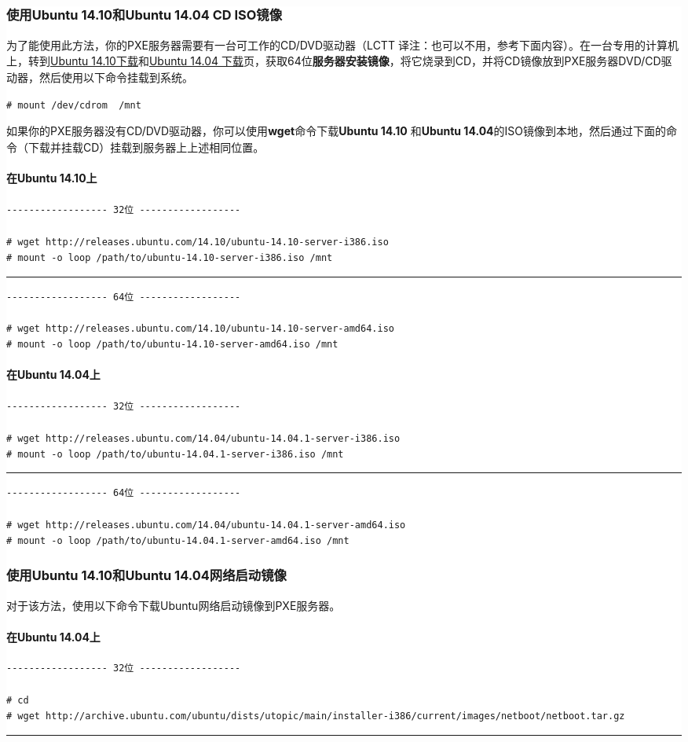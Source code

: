 ### 使用Ubuntu 14.10和Ubuntu 14.04 CD ISO镜像

为了能使用此方法，你的PXE服务器需要有一台可工作的CD/DVD驱动器（LCTT 译注：也可以不用，参考下面内容）。在一台专用的计算机上，转到[Ubuntu 14.10下载](http://releases.ubuntu.com/14.10/)和[Ubuntu 14.04 下载](http://releases.ubuntu.com/14.04/)页，获取64位**服务器安装镜像**，将它烧录到CD，并将CD镜像放到PXE服务器DVD/CD驱动器，然后使用以下命令挂载到系统。

```shell
# mount /dev/cdrom  /mnt
```

如果你的PXE服务器没有CD/DVD驱动器，你可以使用**wget**命令下载**Ubuntu 14.10** 和**Ubuntu 14.04**的ISO镜像到本地，然后通过下面的命令（下载并挂载CD）挂载到服务器上上述相同位置。

#### 在Ubuntu 14.10上

```shell
------------------ 32位 ------------------

# wget http://releases.ubuntu.com/14.10/ubuntu-14.10-server-i386.iso
# mount -o loop /path/to/ubuntu-14.10-server-i386.iso /mnt
```

---

```shell
------------------ 64位 ------------------

# wget http://releases.ubuntu.com/14.10/ubuntu-14.10-server-amd64.iso
# mount -o loop /path/to/ubuntu-14.10-server-amd64.iso /mnt
```

#### 在Ubuntu 14.04上

```shell
------------------ 32位 ------------------

# wget http://releases.ubuntu.com/14.04/ubuntu-14.04.1-server-i386.iso
# mount -o loop /path/to/ubuntu-14.04.1-server-i386.iso /mnt
```

---

```shell
------------------ 64位 ------------------

# wget http://releases.ubuntu.com/14.04/ubuntu-14.04.1-server-amd64.iso
# mount -o loop /path/to/ubuntu-14.04.1-server-amd64.iso /mnt
```

### 使用Ubuntu 14.10和Ubuntu 14.04网络启动镜像

对于该方法，使用以下命令下载Ubuntu网络启动镜像到PXE服务器。

#### 在Ubuntu 14.04上

```shell
------------------ 32位 ------------------

# cd
# wget http://archive.ubuntu.com/ubuntu/dists/utopic/main/installer-i386/current/images/netboot/netboot.tar.gz
```

---